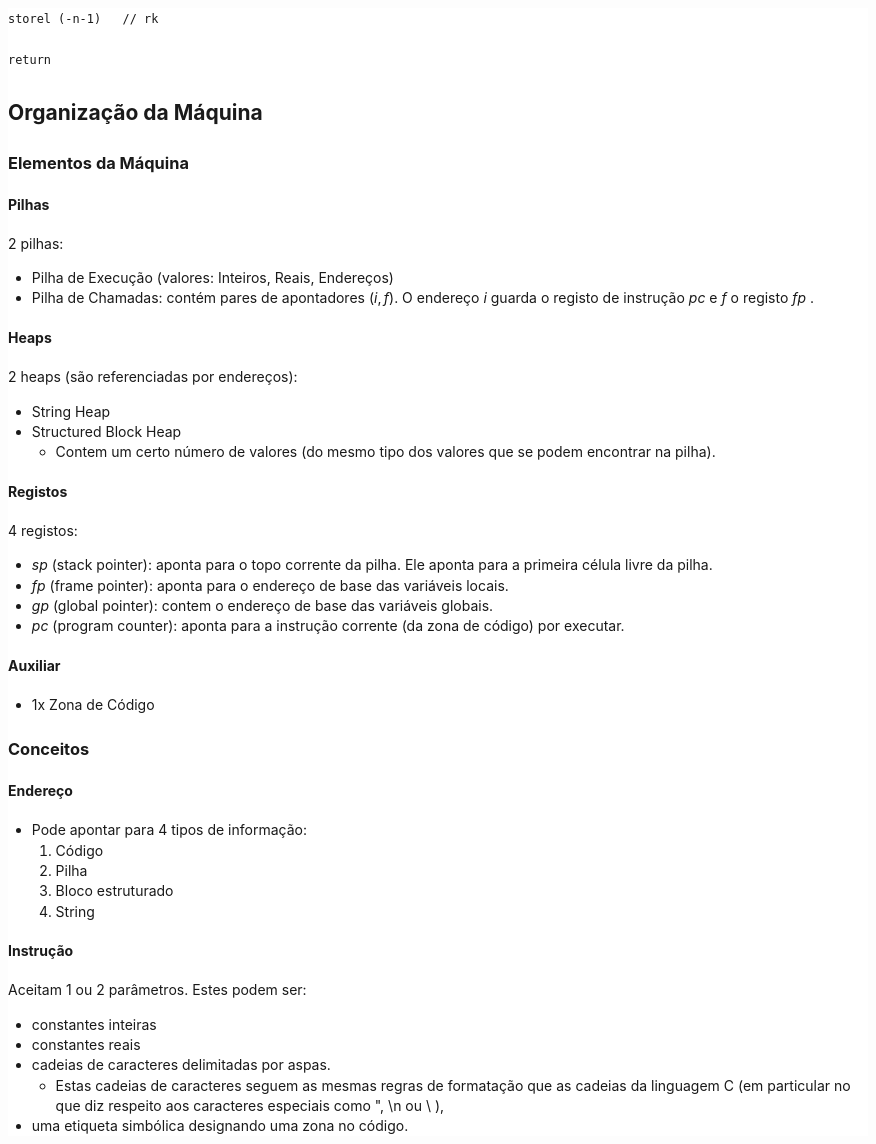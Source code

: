 ```txt
storel (-n-1)   // rk

return
```

## Organização da Máquina

### Elementos da Máquina

#### Pilhas

2 pilhas:

- Pilha de Execução (valores: Inteiros, Reais, Endereços)
- Pilha de Chamadas: contém pares de apontadores $(i,f)$. O endereço $i$ guarda o registo de instrução $pc$ e $f$ o registo $fp$ .

#### Heaps

2 heaps (são referenciadas por endereços):

- String Heap
- Structured Block Heap
  - Contem um certo número de valores (do mesmo tipo dos valores que se podem encontrar na pilha).

#### Registos

4 registos:

- $sp$ (stack pointer): aponta para o topo corrente da pilha. Ele aponta para a primeira célula livre da pilha.
- $fp$ (frame pointer): aponta para o endereço de base das variáveis locais.
- $gp$ (global pointer): contem o endereço de base das variáveis globais.
- $pc$ (program counter): aponta para a instrução corrente (da zona de código) por executar.

#### Auxiliar

- 1x Zona de Código

### Conceitos

#### Endereço

- Pode apontar para 4 tipos de informação:
  1. Código
  2. Pilha
  3. Bloco estruturado
  4. String

#### Instrução

Aceitam 1 ou 2 parâmetros. Estes podem ser:

- constantes inteiras
- constantes reais
- cadeias de caracteres delimitadas por aspas.
  - Estas cadeias de caracteres seguem as mesmas regras de formatação que as cadeias da linguagem C (em particular no que diz respeito aos caracteres especiais como \", \n ou \\ ),
- uma etiqueta simbólica designando uma zona no código.
